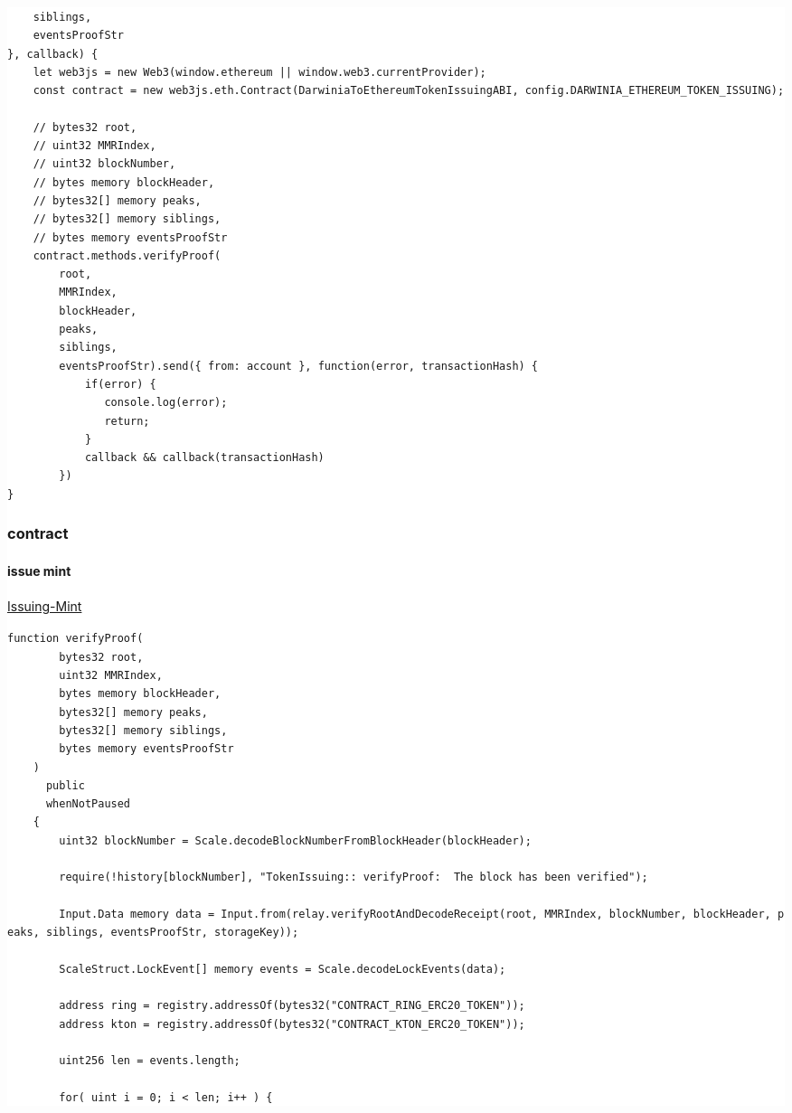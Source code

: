 ```
    siblings,
    eventsProofStr
}, callback) {
    let web3js = new Web3(window.ethereum || window.web3.currentProvider);
    const contract = new web3js.eth.Contract(DarwiniaToEthereumTokenIssuingABI, config.DARWINIA_ETHEREUM_TOKEN_ISSUING);

    // bytes32 root,
    // uint32 MMRIndex,
    // uint32 blockNumber,
    // bytes memory blockHeader,
    // bytes32[] memory peaks,
    // bytes32[] memory siblings,
    // bytes memory eventsProofStr
    contract.methods.verifyProof(
        root,
        MMRIndex,
        blockHeader,
        peaks,
        siblings,
        eventsProofStr).send({ from: account }, function(error, transactionHash) {
            if(error) {
               console.log(error);
               return;
            }
            callback && callback(transactionHash)
        })
}
```

### contract

#### issue mint

[Issuing-Mint](https://github.com/darwinia-network/darwinia-bridge-on-ethereum/blob/master/contracts/TokenIssuing.sol)

```
function verifyProof(
        bytes32 root,
        uint32 MMRIndex,
        bytes memory blockHeader,
        bytes32[] memory peaks,
        bytes32[] memory siblings,
        bytes memory eventsProofStr
    ) 
      public
      whenNotPaused
    {
        uint32 blockNumber = Scale.decodeBlockNumberFromBlockHeader(blockHeader);

        require(!history[blockNumber], "TokenIssuing:: verifyProof:  The block has been verified");

        Input.Data memory data = Input.from(relay.verifyRootAndDecodeReceipt(root, MMRIndex, blockNumber, blockHeader, peaks, siblings, eventsProofStr, storageKey));
        
        ScaleStruct.LockEvent[] memory events = Scale.decodeLockEvents(data);

        address ring = registry.addressOf(bytes32("CONTRACT_RING_ERC20_TOKEN"));
        address kton = registry.addressOf(bytes32("CONTRACT_KTON_ERC20_TOKEN"));

        uint256 len = events.length;

        for( uint i = 0; i < len; i++ ) {
```